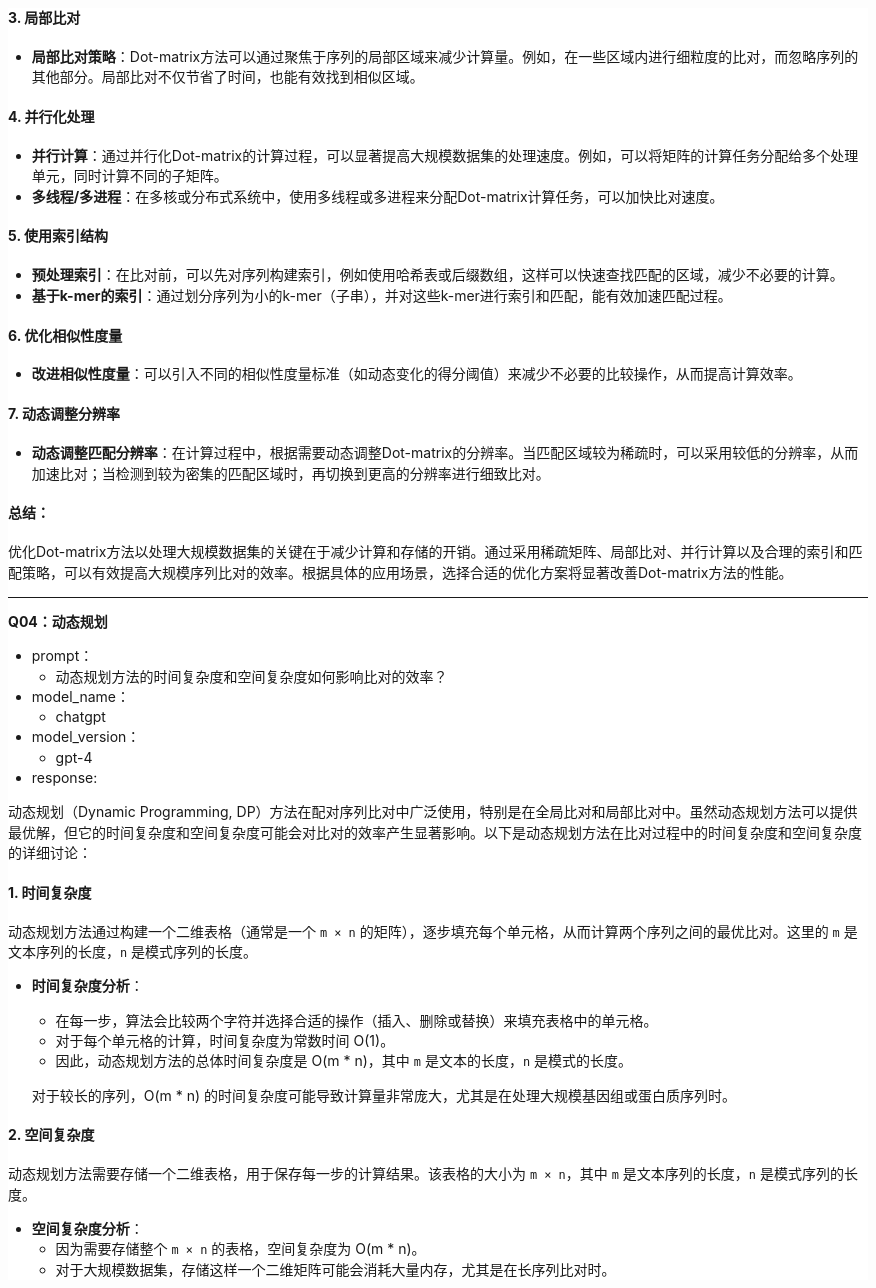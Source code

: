 #### 3. **局部比对**
   - **局部比对策略**：Dot-matrix方法可以通过聚焦于序列的局部区域来减少计算量。例如，在一些区域内进行细粒度的比对，而忽略序列的其他部分。局部比对不仅节省了时间，也能有效找到相似区域。

#### 4. **并行化处理**
   - **并行计算**：通过并行化Dot-matrix的计算过程，可以显著提高大规模数据集的处理速度。例如，可以将矩阵的计算任务分配给多个处理单元，同时计算不同的子矩阵。
   - **多线程/多进程**：在多核或分布式系统中，使用多线程或多进程来分配Dot-matrix计算任务，可以加快比对速度。

#### 5. **使用索引结构**
   - **预处理索引**：在比对前，可以先对序列构建索引，例如使用哈希表或后缀数组，这样可以快速查找匹配的区域，减少不必要的计算。
   - **基于k-mer的索引**：通过划分序列为小的k-mer（子串），并对这些k-mer进行索引和匹配，能有效加速匹配过程。

#### 6. **优化相似性度量**
   - **改进相似性度量**：可以引入不同的相似性度量标准（如动态变化的得分阈值）来减少不必要的比较操作，从而提高计算效率。

#### 7. **动态调整分辨率**
   - **动态调整匹配分辨率**：在计算过程中，根据需要动态调整Dot-matrix的分辨率。当匹配区域较为稀疏时，可以采用较低的分辨率，从而加速比对；当检测到较为密集的匹配区域时，再切换到更高的分辨率进行细致比对。

#### 总结：
优化Dot-matrix方法以处理大规模数据集的关键在于减少计算和存储的开销。通过采用稀疏矩阵、局部比对、并行计算以及合理的索引和匹配策略，可以有效提高大规模序列比对的效率。根据具体的应用场景，选择合适的优化方案将显著改善Dot-matrix方法的性能。




----
**Q04：动态规划**
- prompt：
  - 动态规划方法的时间复杂度和空间复杂度如何影响比对的效率？
- model_name：
  - chatgpt
- model_version：
  - gpt-4
- response:

动态规划（Dynamic Programming, DP）方法在配对序列比对中广泛使用，特别是在全局比对和局部比对中。虽然动态规划方法可以提供最优解，但它的时间复杂度和空间复杂度可能会对比对的效率产生显著影响。以下是动态规划方法在比对过程中的时间复杂度和空间复杂度的详细讨论：

#### 1. **时间复杂度**

动态规划方法通过构建一个二维表格（通常是一个 `m × n` 的矩阵），逐步填充每个单元格，从而计算两个序列之间的最优比对。这里的 `m` 是文本序列的长度，`n` 是模式序列的长度。

- **时间复杂度分析**：
  - 在每一步，算法会比较两个字符并选择合适的操作（插入、删除或替换）来填充表格中的单元格。
  - 对于每个单元格的计算，时间复杂度为常数时间 O(1)。
  - 因此，动态规划方法的总体时间复杂度是 O(m * n)，其中 `m` 是文本的长度，`n` 是模式的长度。
  
  对于较长的序列，O(m * n) 的时间复杂度可能导致计算量非常庞大，尤其是在处理大规模基因组或蛋白质序列时。

#### 2. **空间复杂度**

动态规划方法需要存储一个二维表格，用于保存每一步的计算结果。该表格的大小为 `m × n`，其中 `m` 是文本序列的长度，`n` 是模式序列的长度。

- **空间复杂度分析**：
  - 因为需要存储整个 `m × n` 的表格，空间复杂度为 O(m * n)。
  - 对于大规模数据集，存储这样一个二维矩阵可能会消耗大量内存，尤其是在长序列比对时。
